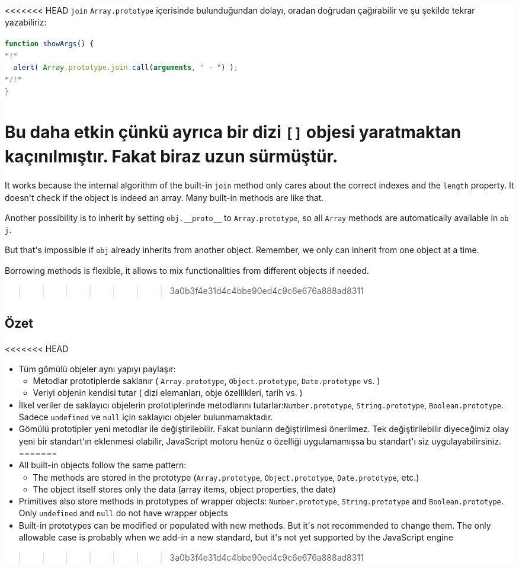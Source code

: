 <<<<<<< HEAD
`join` `Array.prototype` içerisinde bulunduğundan dolayı, oradan doğrudan çağırabilir ve şu şekilde tekrar yazabiliriz:

```js
function showArgs() {
*!*
  alert( Array.prototype.join.call(arguments, " - ") );
*/!*
}
```
Bu daha etkin çünkü ayrıca bir dizi `[]` objesi yaratmaktan kaçınılmıştır. Fakat biraz uzun sürmüştür.
=======
It works because the internal algorithm of the built-in `join` method only cares about the correct indexes and the `length` property. It doesn't check if the object is indeed an array. Many built-in methods are like that.

Another possibility is to inherit by setting `obj.__proto__` to `Array.prototype`, so all `Array` methods are automatically available in `obj`.

But that's impossible if `obj` already inherits from another object. Remember, we only can inherit from one object at a time.

Borrowing methods is flexible, it allows to mix functionalities from different objects if needed.
>>>>>>> 3a0b3f4e31d4c4bbe90ed4c9c6e676a888ad8311

## Özet

<<<<<<< HEAD
- Tüm gömülü objeler aynı yapıyı paylaşır:
    - Metodlar prototiplerde saklanır ( `Array.prototype`, `Object.prototype`, `Date.prototype` vs. )
    - Veriyi objenin kendisi tutar ( dizi elemanları, obje özellikleri, tarih vs. )
- İlkel veriler de saklayıcı objelerin prototiplerinde metodlarını tutarlar:`Number.prototype`, `String.prototype`, `Boolean.prototype`. Sadece `undefined` ve `null` için saklayıcı objeler bulunmamaktadır.
- Gömülü prototipler yeni metodlar ile değiştirilebilir. Fakat bunların değiştirilmesi önerilmez. Tek değiştirilebilir diyeceğimiz olay yeni bir standart'ın eklenmesi olabilir, JavaScript motoru henüz o özelliği uygulamamışsa bu standart'ı siz uygulayabilirsiniz.
=======
- All built-in objects follow the same pattern:
    - The methods are stored in the prototype (`Array.prototype`, `Object.prototype`, `Date.prototype`, etc.)
    - The object itself stores only the data (array items, object properties, the date)
- Primitives also store methods in prototypes of wrapper objects: `Number.prototype`, `String.prototype` and `Boolean.prototype`. Only `undefined` and `null` do not have wrapper objects
- Built-in prototypes can be modified or populated with new methods. But it's not recommended to change them. The only allowable case is probably when we add-in a new standard, but it's not yet supported by the JavaScript engine
>>>>>>> 3a0b3f4e31d4c4bbe90ed4c9c6e676a888ad8311
